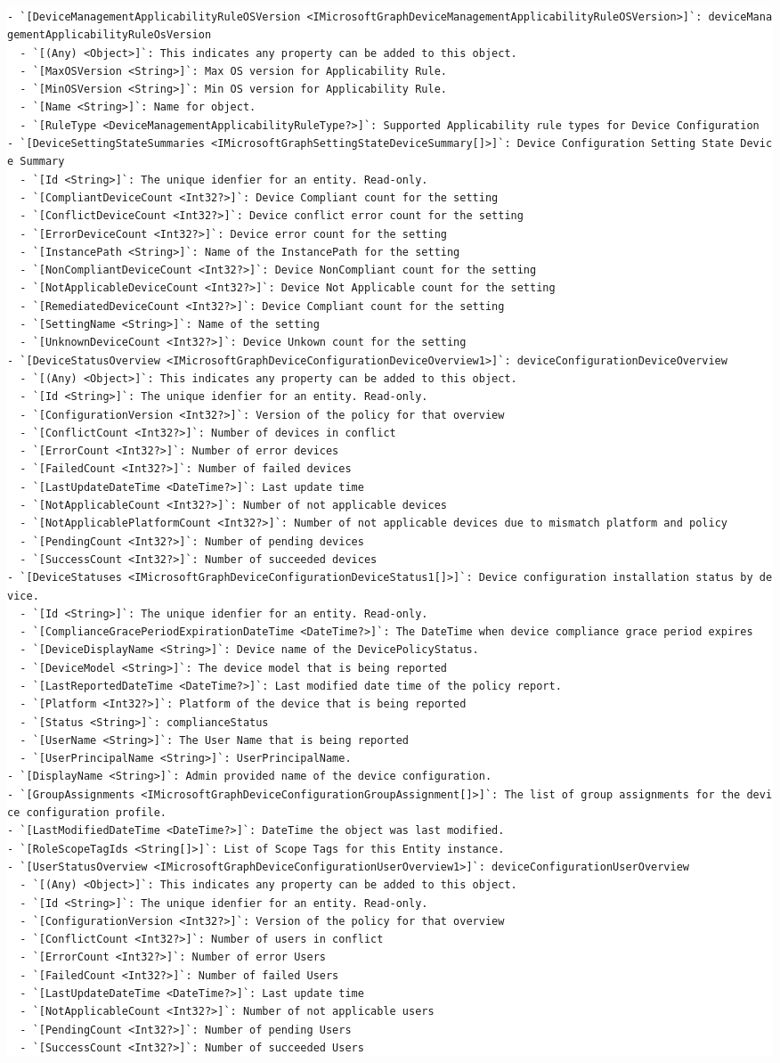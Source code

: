    - `[DeviceManagementApplicabilityRuleOSVersion <IMicrosoftGraphDeviceManagementApplicabilityRuleOSVersion>]`: deviceManagementApplicabilityRuleOsVersion
      - `[(Any) <Object>]`: This indicates any property can be added to this object.
      - `[MaxOSVersion <String>]`: Max OS version for Applicability Rule.
      - `[MinOSVersion <String>]`: Min OS version for Applicability Rule.
      - `[Name <String>]`: Name for object.
      - `[RuleType <DeviceManagementApplicabilityRuleType?>]`: Supported Applicability rule types for Device Configuration
    - `[DeviceSettingStateSummaries <IMicrosoftGraphSettingStateDeviceSummary[]>]`: Device Configuration Setting State Device Summary
      - `[Id <String>]`: The unique idenfier for an entity. Read-only.
      - `[CompliantDeviceCount <Int32?>]`: Device Compliant count for the setting
      - `[ConflictDeviceCount <Int32?>]`: Device conflict error count for the setting
      - `[ErrorDeviceCount <Int32?>]`: Device error count for the setting
      - `[InstancePath <String>]`: Name of the InstancePath for the setting
      - `[NonCompliantDeviceCount <Int32?>]`: Device NonCompliant count for the setting
      - `[NotApplicableDeviceCount <Int32?>]`: Device Not Applicable count for the setting
      - `[RemediatedDeviceCount <Int32?>]`: Device Compliant count for the setting
      - `[SettingName <String>]`: Name of the setting
      - `[UnknownDeviceCount <Int32?>]`: Device Unkown count for the setting
    - `[DeviceStatusOverview <IMicrosoftGraphDeviceConfigurationDeviceOverview1>]`: deviceConfigurationDeviceOverview
      - `[(Any) <Object>]`: This indicates any property can be added to this object.
      - `[Id <String>]`: The unique idenfier for an entity. Read-only.
      - `[ConfigurationVersion <Int32?>]`: Version of the policy for that overview
      - `[ConflictCount <Int32?>]`: Number of devices in conflict
      - `[ErrorCount <Int32?>]`: Number of error devices
      - `[FailedCount <Int32?>]`: Number of failed devices
      - `[LastUpdateDateTime <DateTime?>]`: Last update time
      - `[NotApplicableCount <Int32?>]`: Number of not applicable devices
      - `[NotApplicablePlatformCount <Int32?>]`: Number of not applicable devices due to mismatch platform and policy
      - `[PendingCount <Int32?>]`: Number of pending devices
      - `[SuccessCount <Int32?>]`: Number of succeeded devices
    - `[DeviceStatuses <IMicrosoftGraphDeviceConfigurationDeviceStatus1[]>]`: Device configuration installation status by device.
      - `[Id <String>]`: The unique idenfier for an entity. Read-only.
      - `[ComplianceGracePeriodExpirationDateTime <DateTime?>]`: The DateTime when device compliance grace period expires
      - `[DeviceDisplayName <String>]`: Device name of the DevicePolicyStatus.
      - `[DeviceModel <String>]`: The device model that is being reported
      - `[LastReportedDateTime <DateTime?>]`: Last modified date time of the policy report.
      - `[Platform <Int32?>]`: Platform of the device that is being reported
      - `[Status <String>]`: complianceStatus
      - `[UserName <String>]`: The User Name that is being reported
      - `[UserPrincipalName <String>]`: UserPrincipalName.
    - `[DisplayName <String>]`: Admin provided name of the device configuration.
    - `[GroupAssignments <IMicrosoftGraphDeviceConfigurationGroupAssignment[]>]`: The list of group assignments for the device configuration profile.
    - `[LastModifiedDateTime <DateTime?>]`: DateTime the object was last modified.
    - `[RoleScopeTagIds <String[]>]`: List of Scope Tags for this Entity instance.
    - `[UserStatusOverview <IMicrosoftGraphDeviceConfigurationUserOverview1>]`: deviceConfigurationUserOverview
      - `[(Any) <Object>]`: This indicates any property can be added to this object.
      - `[Id <String>]`: The unique idenfier for an entity. Read-only.
      - `[ConfigurationVersion <Int32?>]`: Version of the policy for that overview
      - `[ConflictCount <Int32?>]`: Number of users in conflict
      - `[ErrorCount <Int32?>]`: Number of error Users
      - `[FailedCount <Int32?>]`: Number of failed Users
      - `[LastUpdateDateTime <DateTime?>]`: Last update time
      - `[NotApplicableCount <Int32?>]`: Number of not applicable users
      - `[PendingCount <Int32?>]`: Number of pending Users
      - `[SuccessCount <Int32?>]`: Number of succeeded Users